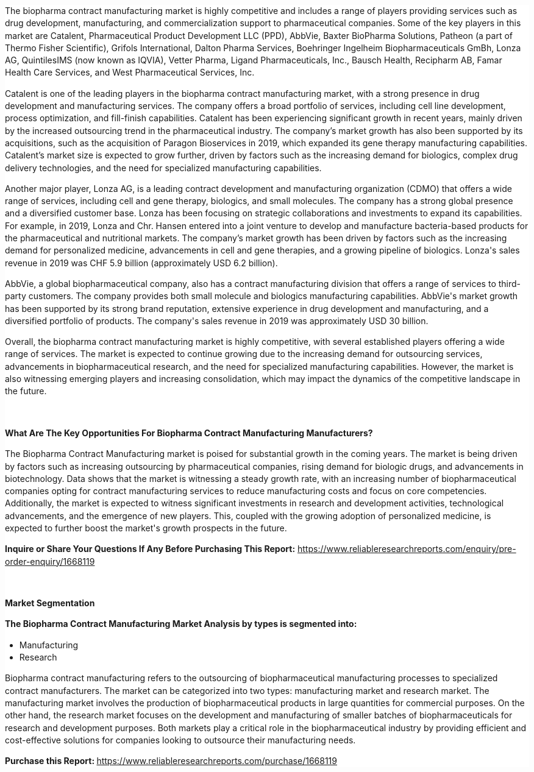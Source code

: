 <p><p>The biopharma contract manufacturing market is highly competitive and includes a range of players providing services such as drug development, manufacturing, and commercialization support to pharmaceutical companies. Some of the key players in this market are Catalent, Pharmaceutical Product Development LLC (PPD), AbbVie, Baxter BioPharma Solutions, Patheon (a part of Thermo Fisher Scientific), Grifols International, Dalton Pharma Services, Boehringer Ingelheim Biopharmaceuticals GmBh, Lonza AG, QuintilesIMS (now known as IQVIA), Vetter Pharma, Ligand Pharmaceuticals, Inc., Bausch Health, Recipharm AB, Famar Health Care Services, and West Pharmaceutical Services, Inc.</p><p>Catalent is one of the leading players in the biopharma contract manufacturing market, with a strong presence in drug development and manufacturing services. The company offers a broad portfolio of services, including cell line development, process optimization, and fill-finish capabilities. Catalent has been experiencing significant growth in recent years, mainly driven by the increased outsourcing trend in the pharmaceutical industry. The company’s market growth has also been supported by its acquisitions, such as the acquisition of Paragon Bioservices in 2019, which expanded its gene therapy manufacturing capabilities. Catalent’s market size is expected to grow further, driven by factors such as the increasing demand for biologics, complex drug delivery technologies, and the need for specialized manufacturing capabilities.</p><p>Another major player, Lonza AG, is a leading contract development and manufacturing organization (CDMO) that offers a wide range of services, including cell and gene therapy, biologics, and small molecules. The company has a strong global presence and a diversified customer base. Lonza has been focusing on strategic collaborations and investments to expand its capabilities. For example, in 2019, Lonza and Chr. Hansen entered into a joint venture to develop and manufacture bacteria-based products for the pharmaceutical and nutritional markets. The company’s market growth has been driven by factors such as the increasing demand for personalized medicine, advancements in cell and gene therapies, and a growing pipeline of biologics. Lonza's sales revenue in 2019 was CHF 5.9 billion (approximately USD 6.2 billion).</p><p>AbbVie, a global biopharmaceutical company, also has a contract manufacturing division that offers a range of services to third-party customers. The company provides both small molecule and biologics manufacturing capabilities. AbbVie's market growth has been supported by its strong brand reputation, extensive experience in drug development and manufacturing, and a diversified portfolio of products. The company's sales revenue in 2019 was approximately USD 30 billion.</p><p>Overall, the biopharma contract manufacturing market is highly competitive, with several established players offering a wide range of services. The market is expected to continue growing due to the increasing demand for outsourcing services, advancements in biopharmaceutical research, and the need for specialized manufacturing capabilities. However, the market is also witnessing emerging players and increasing consolidation, which may impact the dynamics of the competitive landscape in the future.</p></p>
<p>&nbsp;</p>
<p><strong>What Are The Key Opportunities For Biopharma Contract Manufacturing Manufacturers?</strong></p>
<p><p>The Biopharma Contract Manufacturing market is poised for substantial growth in the coming years. The market is being driven by factors such as increasing outsourcing by pharmaceutical companies, rising demand for biologic drugs, and advancements in biotechnology. Data shows that the market is witnessing a steady growth rate, with an increasing number of biopharmaceutical companies opting for contract manufacturing services to reduce manufacturing costs and focus on core competencies. Additionally, the market is expected to witness significant investments in research and development activities, technological advancements, and the emergence of new players. This, coupled with the growing adoption of personalized medicine, is expected to further boost the market's growth prospects in the future.</p></p>
<p><strong>Inquire or Share Your Questions If Any Before Purchasing This Report:</strong> <a href="https://www.reliableresearchreports.com/enquiry/pre-order-enquiry/1668119">https://www.reliableresearchreports.com/enquiry/pre-order-enquiry/1668119</a></p>
<p>&nbsp;</p>
<p><strong>Market Segmentation</strong></p>
<p><strong>The Biopharma Contract Manufacturing Market Analysis by types is segmented into:</strong></p>
<p><ul><li>Manufacturing</li><li>Research</li></ul></p>
<p><p>Biopharma contract manufacturing refers to the outsourcing of biopharmaceutical manufacturing processes to specialized contract manufacturers. The market can be categorized into two types: manufacturing market and research market. The manufacturing market involves the production of biopharmaceutical products in large quantities for commercial purposes. On the other hand, the research market focuses on the development and manufacturing of smaller batches of biopharmaceuticals for research and development purposes. Both markets play a critical role in the biopharmaceutical industry by providing efficient and cost-effective solutions for companies looking to outsource their manufacturing needs.</p></p>
<p><strong>Purchase this Report:&nbsp;</strong><a href="https://www.reliableresearchreports.com/purchase/1668119">https://www.reliableresearchreports.com/purchase/1668119</a></p>